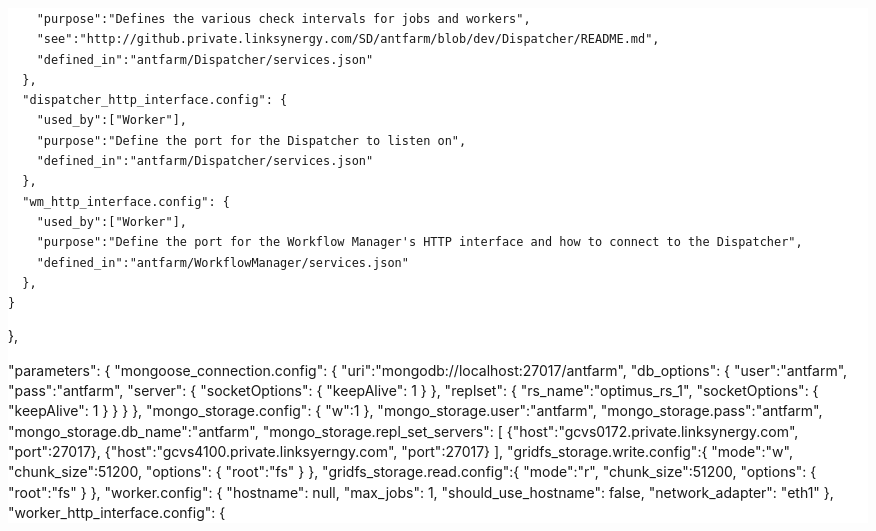         "purpose":"Defines the various check intervals for jobs and workers",
        "see":"http://github.private.linksynergy.com/SD/antfarm/blob/dev/Dispatcher/README.md",
        "defined_in":"antfarm/Dispatcher/services.json"
      },
      "dispatcher_http_interface.config": {
        "used_by":["Worker"],
        "purpose":"Define the port for the Dispatcher to listen on",
        "defined_in":"antfarm/Dispatcher/services.json"
      },
      "wm_http_interface.config": {
        "used_by":["Worker"],
        "purpose":"Define the port for the Workflow Manager's HTTP interface and how to connect to the Dispatcher",
        "defined_in":"antfarm/WorkflowManager/services.json"
      },
    }
  },

  "parameters": {
    "mongoose_connection.config": {
      "uri":"mongodb://localhost:27017/antfarm",
      "db_options": {
        "user":"antfarm",
        "pass":"antfarm",
        "server": {
          "socketOptions": { "keepAlive": 1 }
        },
        "replset": {
          "rs_name":"optimus_rs_1",
          "socketOptions": { "keepAlive": 1 }
        }
      }
    },
    "mongo_storage.config": {
      "w":1
    },
    "mongo_storage.user":"antfarm",
    "mongo_storage.pass":"antfarm",
    "mongo_storage.db_name":"antfarm",
    "mongo_storage.repl_set_servers": [
      {"host":"gcvs0172.private.linksynergy.com", "port":27017},
      {"host":"gcvs4100.private.linksyerngy.com", "port":27017}
    ],
    "gridfs_storage.write.config":{
      "mode":"w",
      "chunk_size":51200,
      "options": {
        "root":"fs"
      }
    },
    "gridfs_storage.read.config":{
      "mode":"r",
      "chunk_size":51200,
      "options": {
        "root":"fs"
      }
    },
    "worker.config": {
      "hostname": null,
      "max_jobs": 1,
      "should_use_hostname": false,
      "network_adapter": "eth1"
    },
    "worker_http_interface.config": {